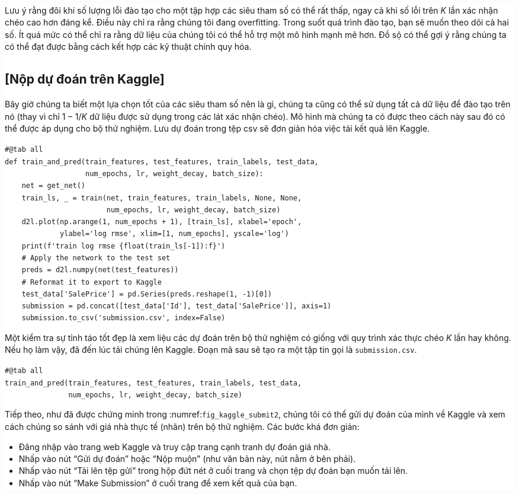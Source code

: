 Lưu ý rằng đôi khi số lượng lỗi đào tạo cho một tập hợp các siêu tham số có thể rất thấp, ngay cả khi số lỗi trên $K$ lần xác nhận chéo cao hơn đáng kể. Điều này chỉ ra rằng chúng tôi đang overfitting. Trong suốt quá trình đào tạo, bạn sẽ muốn theo dõi cả hai số. Ít quá mức có thể chỉ ra rằng dữ liệu của chúng tôi có thể hỗ trợ một mô hình mạnh mẽ hơn. Đồ sộ có thể gợi ý rằng chúng ta có thể đạt được bằng cách kết hợp các kỹ thuật chính quy hóa. 

##  [**Nộp dự đoán trên Kaggle**]

Bây giờ chúng ta biết một lựa chọn tốt của các siêu tham số nên là gì, chúng ta cũng có thể sử dụng tất cả dữ liệu để đào tạo trên nó (thay vì chỉ $1-1/K$ dữ liệu được sử dụng trong các lát xác nhận chéo). Mô hình mà chúng ta có được theo cách này sau đó có thể được áp dụng cho bộ thử nghiệm. Lưu dự đoán trong tệp csv sẽ đơn giản hóa việc tải kết quả lên Kaggle.

```{.python .input}
#@tab all
def train_and_pred(train_features, test_features, train_labels, test_data,
                   num_epochs, lr, weight_decay, batch_size):
    net = get_net()
    train_ls, _ = train(net, train_features, train_labels, None, None,
                        num_epochs, lr, weight_decay, batch_size)
    d2l.plot(np.arange(1, num_epochs + 1), [train_ls], xlabel='epoch',
             ylabel='log rmse', xlim=[1, num_epochs], yscale='log')
    print(f'train log rmse {float(train_ls[-1]):f}')
    # Apply the network to the test set
    preds = d2l.numpy(net(test_features))
    # Reformat it to export to Kaggle
    test_data['SalePrice'] = pd.Series(preds.reshape(1, -1)[0])
    submission = pd.concat([test_data['Id'], test_data['SalePrice']], axis=1)
    submission.to_csv('submission.csv', index=False)
```

Một kiểm tra sự tỉnh táo tốt đẹp là xem liệu các dự đoán trên bộ thử nghiệm có giống với quy trình xác thực chéo $K$ lần hay không. Nếu họ làm vậy, đã đến lúc tải chúng lên Kaggle. Đoạn mã sau sẽ tạo ra một tập tin gọi là `submission.csv`.

```{.python .input}
#@tab all
train_and_pred(train_features, test_features, train_labels, test_data,
               num_epochs, lr, weight_decay, batch_size)
```

Tiếp theo, như đã được chứng minh trong :numref:`fig_kaggle_submit2`, chúng tôi có thể gửi dự đoán của mình về Kaggle và xem cách chúng so sánh với giá nhà thực tế (nhãn) trên bộ thử nghiệm. Các bước khá đơn giản: 

* Đăng nhập vào trang web Kaggle và truy cập trang cạnh tranh dự đoán giá nhà.
* Nhấp vào nút “Gửi dự đoán” hoặc “Nộp muộn” (như văn bản này, nút nằm ở bên phải).
* Nhấp vào nút “Tải lên tệp gửi” trong hộp đứt nét ở cuối trang và chọn tệp dự đoán bạn muốn tải lên.
* Nhấp vào nút “Make Submission” ở cuối trang để xem kết quả của bạn.
